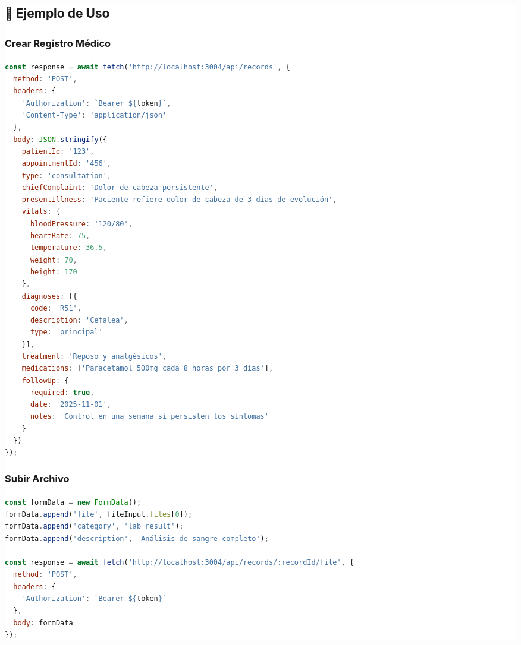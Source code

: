 ## 📝 Ejemplo de Uso

### Crear Registro Médico

```javascript
const response = await fetch('http://localhost:3004/api/records', {
  method: 'POST',
  headers: {
    'Authorization': `Bearer ${token}`,
    'Content-Type': 'application/json'
  },
  body: JSON.stringify({
    patientId: '123',
    appointmentId: '456',
    type: 'consultation',
    chiefComplaint: 'Dolor de cabeza persistente',
    presentIllness: 'Paciente refiere dolor de cabeza de 3 días de evolución',
    vitals: {
      bloodPressure: '120/80',
      heartRate: 75,
      temperature: 36.5,
      weight: 70,
      height: 170
    },
    diagnoses: [{
      code: 'R51',
      description: 'Cefalea',
      type: 'principal'
    }],
    treatment: 'Reposo y analgésicos',
    medications: ['Paracetamol 500mg cada 8 horas por 3 días'],
    followUp: {
      required: true,
      date: '2025-11-01',
      notes: 'Control en una semana si persisten los síntomas'
    }
  })
});
```

### Subir Archivo

```javascript
const formData = new FormData();
formData.append('file', fileInput.files[0]);
formData.append('category', 'lab_result');
formData.append('description', 'Análisis de sangre completo');

const response = await fetch('http://localhost:3004/api/records/:recordId/file', {
  method: 'POST',
  headers: {
    'Authorization': `Bearer ${token}`
  },
  body: formData
});
```
